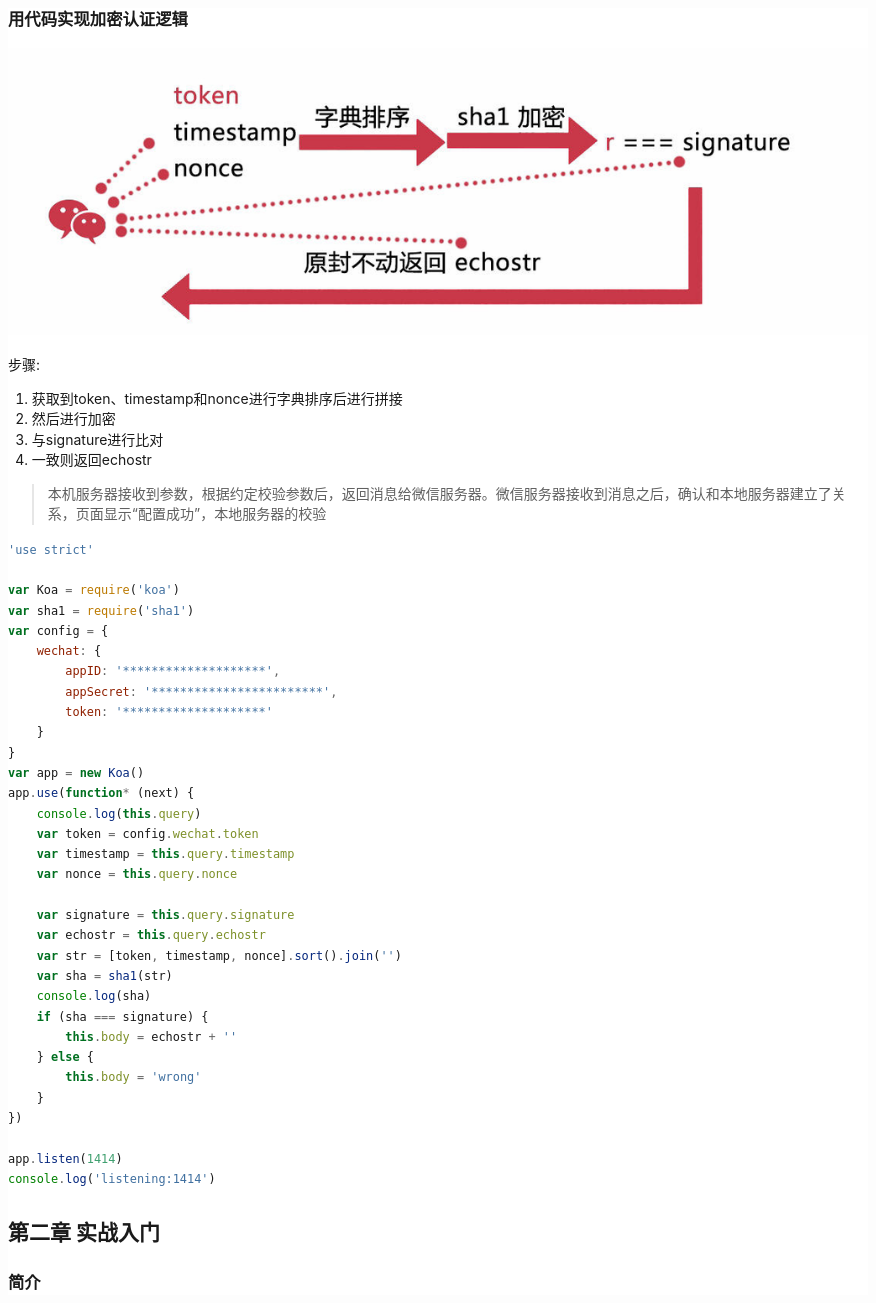 ### 用代码实现加密认证逻辑
![avatar](../public/public-wechat2.jpg)

步骤:
1. 获取到token、timestamp和nonce进行字典排序后进行拼接
2. 然后进行加密
3. 与signature进行比对
4. 一致则返回echostr

> 本机服务器接收到参数，根据约定校验参数后，返回消息给微信服务器。微信服务器接收到消息之后，确认和本地服务器建立了关系，页面显示“配置成功”，本地服务器的校验


```javascript
'use strict'

var Koa = require('koa')
var sha1 = require('sha1')
var config = {
    wechat: {
        appID: '********************',
        appSecret: '************************',
        token: '********************'
    }
}
var app = new Koa()
app.use(function* (next) {
    console.log(this.query)
    var token = config.wechat.token
    var timestamp = this.query.timestamp
    var nonce = this.query.nonce

    var signature = this.query.signature
    var echostr = this.query.echostr
    var str = [token, timestamp, nonce].sort().join('')
    var sha = sha1(str)
    console.log(sha)
    if (sha === signature) {
        this.body = echostr + ''
    } else {
        this.body = 'wrong'
    }
})

app.listen(1414)
console.log('listening:1414')
```
## 第二章 实战入门
### 简介